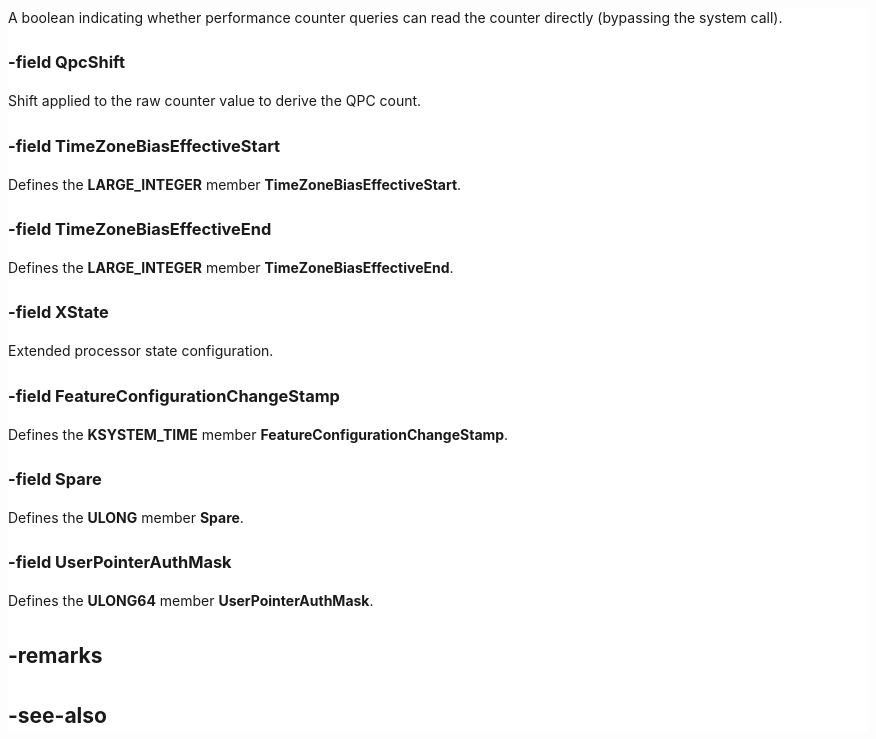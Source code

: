 A boolean indicating whether performance counter queries can read the counter directly (bypassing the system call).

### -field QpcShift

Shift applied to the raw counter value to derive the QPC count.

### -field TimeZoneBiasEffectiveStart

Defines the **LARGE_INTEGER** member **TimeZoneBiasEffectiveStart**.

### -field TimeZoneBiasEffectiveEnd

Defines the **LARGE_INTEGER** member **TimeZoneBiasEffectiveEnd**.

### -field XState

Extended processor state configuration.

### -field FeatureConfigurationChangeStamp

Defines the **KSYSTEM_TIME** member **FeatureConfigurationChangeStamp**.

### -field Spare

Defines the **ULONG** member **Spare**.

### -field UserPointerAuthMask

Defines the **ULONG64** member **UserPointerAuthMask**.

## -remarks

## -see-also

